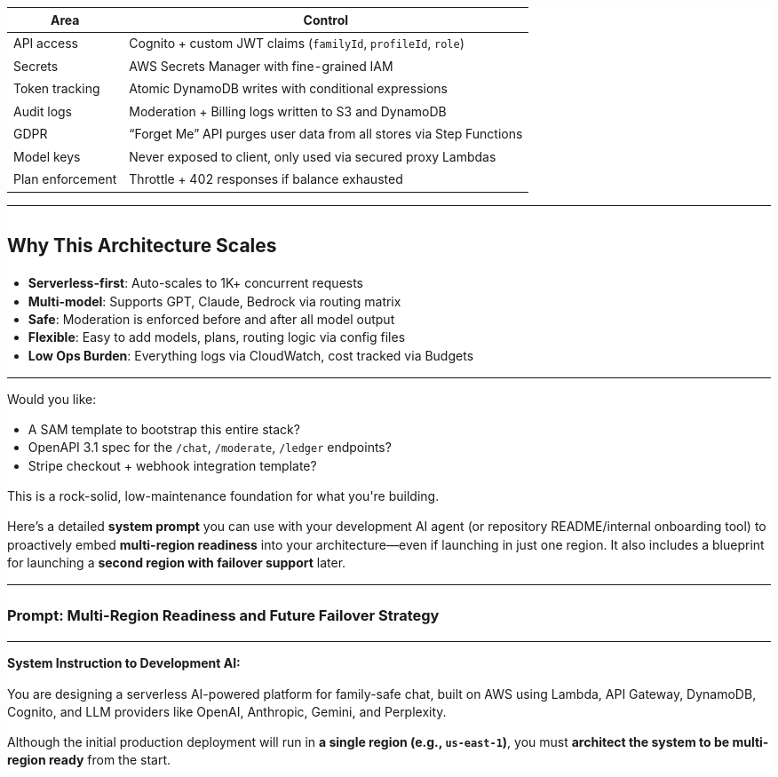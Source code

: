 | Area             | Control                                                             |
| ---------------- | ------------------------------------------------------------------- |
| API access       | Cognito + custom JWT claims (`familyId`, `profileId`, `role`)       |
| Secrets          | AWS Secrets Manager with fine-grained IAM                           |
| Token tracking   | Atomic DynamoDB writes with conditional expressions                 |
| Audit logs       | Moderation + Billing logs written to S3 and DynamoDB                |
| GDPR             | “Forget Me” API purges user data from all stores via Step Functions |
| Model keys       | Never exposed to client, only used via secured proxy Lambdas        |
| Plan enforcement | Throttle + 402 responses if balance exhausted                       |

---

## **Why This Architecture Scales**

* **Serverless-first**: Auto-scales to 1K+ concurrent requests
* **Multi-model**: Supports GPT, Claude, Bedrock via routing matrix
* **Safe**: Moderation is enforced before and after all model output
* **Flexible**: Easy to add models, plans, routing logic via config files
* **Low Ops Burden**: Everything logs via CloudWatch, cost tracked via Budgets

---

Would you like:

* A SAM template to bootstrap this entire stack?
* OpenAPI 3.1 spec for the `/chat`, `/moderate`, `/ledger` endpoints?
* Stripe checkout + webhook integration template?

This is a rock-solid, low-maintenance foundation for what you're building.

Here’s a detailed **system prompt** you can use with your development AI agent (or repository README/internal onboarding tool) to proactively embed **multi-region readiness** into your architecture—even if launching in just one region. It also includes a blueprint for launching a **second region with failover support** later.

---

### **Prompt: Multi-Region Readiness and Future Failover Strategy**

---

**System Instruction to Development AI:**

You are designing a serverless AI-powered platform for family-safe chat, built on AWS using Lambda, API Gateway, DynamoDB, Cognito, and LLM providers like OpenAI, Anthropic, Gemini, and Perplexity.

Although the initial production deployment will run in **a single region (e.g., `us-east-1`)**, you must **architect the system to be multi-region ready** from the start.
